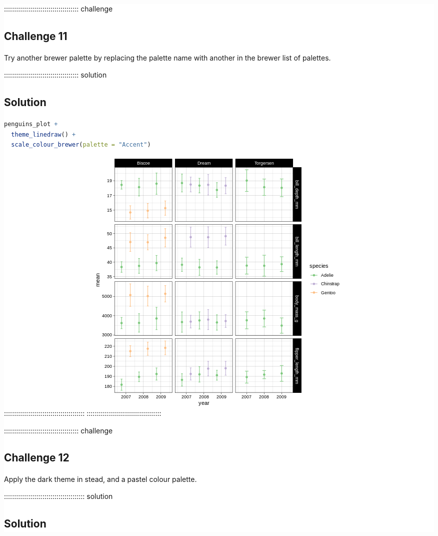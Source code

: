 ::::::::::::::::::::::::::::::::::::: challenge 
## Challenge 11
Try another brewer palette by replacing the palette name with another in the brewer list of palettes. 

::::::::::::::::::::::::::::::::::::: solution 

## Solution

``` r
penguins_plot +
  theme_linedraw() +
  scale_colour_brewer(palette = "Accent")
```

<img src="fig/09-data-complex-pipelines-rendered-unnamed-chunk-32-1.png" style="display: block; margin: auto;" />
:::::::::::::::::::::::::::::::::::::::: 
::::::::::::::::::::::::::::::::::::: 

::::::::::::::::::::::::::::::::::::: challenge 
## Challenge 12
Apply the dark theme in stead, and a pastel colour palette.

:::::::::::::::::::::::::::::::::::::::: solution 
## Solution
